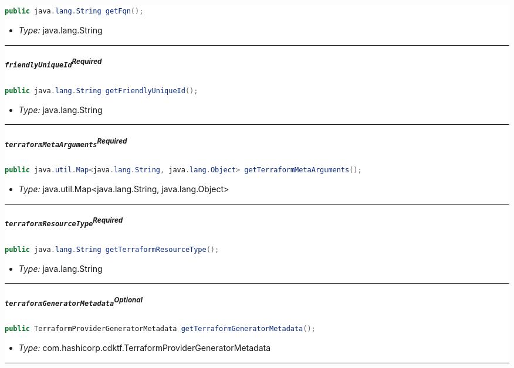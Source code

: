 ```java
public java.lang.String getFqn();
```

- *Type:* java.lang.String

---

##### `friendlyUniqueId`<sup>Required</sup> <a name="friendlyUniqueId" id="@cdktf/provider-cloudflare.dataCloudflareSpectrumApplications.DataCloudflareSpectrumApplications.property.friendlyUniqueId"></a>

```java
public java.lang.String getFriendlyUniqueId();
```

- *Type:* java.lang.String

---

##### `terraformMetaArguments`<sup>Required</sup> <a name="terraformMetaArguments" id="@cdktf/provider-cloudflare.dataCloudflareSpectrumApplications.DataCloudflareSpectrumApplications.property.terraformMetaArguments"></a>

```java
public java.util.Map<java.lang.String, java.lang.Object> getTerraformMetaArguments();
```

- *Type:* java.util.Map<java.lang.String, java.lang.Object>

---

##### `terraformResourceType`<sup>Required</sup> <a name="terraformResourceType" id="@cdktf/provider-cloudflare.dataCloudflareSpectrumApplications.DataCloudflareSpectrumApplications.property.terraformResourceType"></a>

```java
public java.lang.String getTerraformResourceType();
```

- *Type:* java.lang.String

---

##### `terraformGeneratorMetadata`<sup>Optional</sup> <a name="terraformGeneratorMetadata" id="@cdktf/provider-cloudflare.dataCloudflareSpectrumApplications.DataCloudflareSpectrumApplications.property.terraformGeneratorMetadata"></a>

```java
public TerraformProviderGeneratorMetadata getTerraformGeneratorMetadata();
```

- *Type:* com.hashicorp.cdktf.TerraformProviderGeneratorMetadata

---
